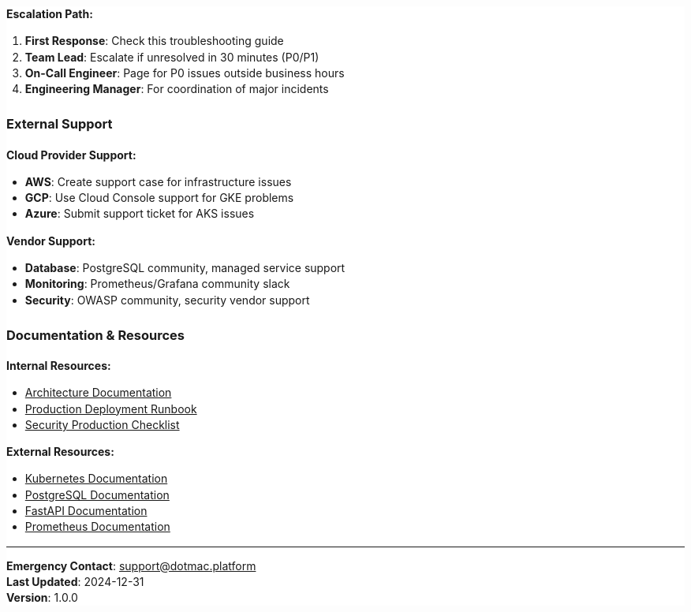 **Escalation Path:**
1. **First Response**: Check this troubleshooting guide
2. **Team Lead**: Escalate if unresolved in 30 minutes (P0/P1)
3. **On-Call Engineer**: Page for P0 issues outside business hours
4. **Engineering Manager**: For coordination of major incidents

### External Support

**Cloud Provider Support:**
- **AWS**: Create support case for infrastructure issues
- **GCP**: Use Cloud Console support for GKE problems
- **Azure**: Submit support ticket for AKS issues

**Vendor Support:**
- **Database**: PostgreSQL community, managed service support
- **Monitoring**: Prometheus/Grafana community slack
- **Security**: OWASP community, security vendor support

### Documentation & Resources

**Internal Resources:**
- [Architecture Documentation](./ARCHITECTURE.md)
- [Production Deployment Runbook](./PRODUCTION_DEPLOYMENT_RUNBOOK.md)
- [Security Production Checklist](./SECURITY_PRODUCTION_CHECKLIST.md)

**External Resources:**
- [Kubernetes Documentation](https://kubernetes.io/docs/)
- [PostgreSQL Documentation](https://www.postgresql.org/docs/)
- [FastAPI Documentation](https://fastapi.tiangolo.com/)
- [Prometheus Documentation](https://prometheus.io/docs/)

---

**Emergency Contact**: support@dotmac.platform  
**Last Updated**: 2024-12-31  
**Version**: 1.0.0
